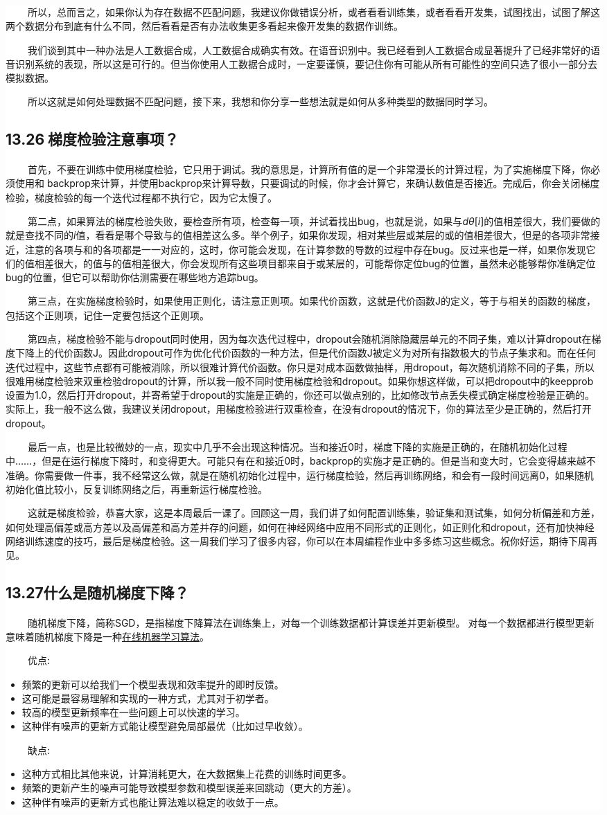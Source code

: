 &emsp;&emsp;
所以，总而言之，如果你认为存在数据不匹配问题，我建议你做错误分析，或者看看训练集，或者看看开发集，试图找出，试图了解这两个数据分布到底有什么不同，然后看看是否有办法收集更多看起来像开发集的数据作训练。

&emsp;&emsp;
我们谈到其中一种办法是人工数据合成，人工数据合成确实有效。在语音识别中。我已经看到人工数据合成显著提升了已经非常好的语音识别系统的表现，所以这是可行的。但当你使用人工数据合成时，一定要谨慎，要记住你有可能从所有可能性的空间只选了很小一部分去模拟数据。

&emsp;&emsp;
所以这就是如何处理数据不匹配问题，接下来，我想和你分享一些想法就是如何从多种类型的数据同时学习。

## 13.26 梯度检验注意事项？

&emsp;&emsp;
首先，不要在训练中使用梯度检验，它只用于调试。我的意思是，计算所有值的是一个非常漫长的计算过程，为了实施梯度下降，你必须使用和 backprop来计算，并使用backprop来计算导数，只要调试的时候，你才会计算它，来确认数值是否接近。完成后，你会关闭梯度检验，梯度检验的每一个迭代过程都不执行它，因为它太慢了。

&emsp;&emsp;
第二点，如果算法的梯度检验失败，要检查所有项，检查每一项，并试着找出bug，也就是说，如果与$d\theta[i]$的值相差很大，我们要做的就是查找不同的$i$值，看看是哪个导致与的值相差这么多。举个例子，如果你发现，相对某些层或某层的或的值相差很大，但是的各项非常接近，注意的各项与和的各项都是一一对应的，这时，你可能会发现，在计算参数的导数的过程中存在bug。反过来也是一样，如果你发现它们的值相差很大，的值与的值相差很大，你会发现所有这些项目都来自于或某层的，可能帮你定位bug的位置，虽然未必能够帮你准确定位bug的位置，但它可以帮助你估测需要在哪些地方追踪bug。

&emsp;&emsp;
第三点，在实施梯度检验时，如果使用正则化，请注意正则项。如果代价函数，这就是代价函数J的定义，等于与相关的函数的梯度，包括这个正则项，记住一定要包括这个正则项。

&emsp;&emsp;
第四点，梯度检验不能与dropout同时使用，因为每次迭代过程中，dropout会随机消除隐藏层单元的不同子集，难以计算dropout在梯度下降上的代价函数J。因此dropout可作为优化代价函数的一种方法，但是代价函数J被定义为对所有指数极大的节点子集求和。而在任何迭代过程中，这些节点都有可能被消除，所以很难计算代价函数。你只是对成本函数做抽样，用dropout，每次随机消除不同的子集，所以很难用梯度检验来双重检验dropout的计算，所以我一般不同时使用梯度检验和dropout。如果你想这样做，可以把dropout中的keepprob设置为$1.0$，然后打开dropout，并寄希望于dropout的实施是正确的，你还可以做点别的，比如修改节点丢失模式确定梯度检验是正确的。实际上，我一般不这么做，我建议关闭dropout，用梯度检验进行双重检查，在没有dropout的情况下，你的算法至少是正确的，然后打开dropout。

&emsp;&emsp;
最后一点，也是比较微妙的一点，现实中几乎不会出现这种情况。当和接近0时，梯度下降的实施是正确的，在随机初始化过程中$……$，但是在运行梯度下降时，和变得更大。可能只有在和接近$0$时，backprop的实施才是正确的。但是当和变大时，它会变得越来越不准确。你需要做一件事，我不经常这么做，就是在随机初始化过程中，运行梯度检验，然后再训练网络，和会有一段时间远离$0$，如果随机初始化值比较小，反复训练网络之后，再重新运行梯度检验。

&emsp;&emsp;
这就是梯度检验，恭喜大家，这是本周最后一课了。回顾这一周，我们讲了如何配置训练集，验证集和测试集，如何分析偏差和方差，如何处理高偏差或高方差以及高偏差和高方差并存的问题，如何在神经网络中应用不同形式的正则化，如正则化和dropout，还有加快神经网络训练速度的技巧，最后是梯度检验。这一周我们学习了很多内容，你可以在本周编程作业中多多练习这些概念。祝你好运，期待下周再见。

## 13.27什么是随机梯度下降？

&emsp;&emsp;
随机梯度下降，简称SGD，是指梯度下降算法在训练集上，对每一个训练数据都计算误差并更新模型。
对每一个数据都进行模型更新意味着随机梯度下降是一种[在线机器学习算法](https://en.wikipedia.org/wiki/Online_machine_learning)。  

&emsp;&emsp;
优点:
* 频繁的更新可以给我们一个模型表现和效率提升的即时反馈。
* 这可能是最容易理解和实现的一种方式，尤其对于初学者。
* 较高的模型更新频率在一些问题上可以快速的学习。
* 这种伴有噪声的更新方式能让模型避免局部最优（比如过早收敛）。

&emsp;&emsp;
缺点:
* 这种方式相比其他来说，计算消耗更大，在大数据集上花费的训练时间更多。
* 频繁的更新产生的噪声可能导致模型参数和模型误差来回跳动（更大的方差）。
* 这种伴有噪声的更新方式也能让算法难以稳定的收敛于一点。
